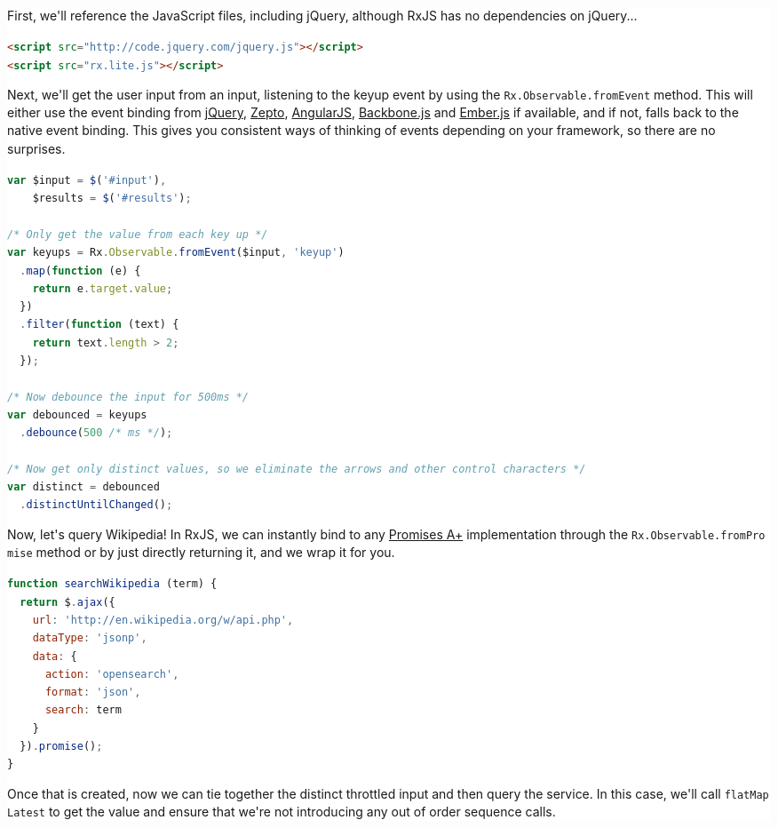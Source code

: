 First, we'll reference the JavaScript files, including jQuery, although RxJS has no dependencies on jQuery...
```html
<script src="http://code.jquery.com/jquery.js"></script>
<script src="rx.lite.js"></script>
```
Next, we'll get the user input from an input, listening to the keyup event by using the `Rx.Observable.fromEvent` method.  This will either use the event binding from [jQuery](http://jquery.com), [Zepto](http://zeptojs.com/), [AngularJS](https://angularjs.org/), [Backbone.js](http://backbonejs.org/) and [Ember.js](http://emberjs.com/) if available, and if not, falls back to the native event binding.  This gives you consistent ways of thinking of events depending on your framework, so there are no surprises.

```js
var $input = $('#input'),
    $results = $('#results');

/* Only get the value from each key up */
var keyups = Rx.Observable.fromEvent($input, 'keyup')
  .map(function (e) {
    return e.target.value;
  })
  .filter(function (text) {
    return text.length > 2;
  });

/* Now debounce the input for 500ms */
var debounced = keyups
  .debounce(500 /* ms */);

/* Now get only distinct values, so we eliminate the arrows and other control characters */
var distinct = debounced
  .distinctUntilChanged();
```

Now, let's query Wikipedia!  In RxJS, we can instantly bind to any [Promises A+](https://github.com/promises-aplus/promises-spec) implementation through the `Rx.Observable.fromPromise` method or by just directly returning it, and we wrap it for you.

```js
function searchWikipedia (term) {
  return $.ajax({
    url: 'http://en.wikipedia.org/w/api.php',
    dataType: 'jsonp',
    data: {
      action: 'opensearch',
      format: 'json',
      search: term
    }
  }).promise();
}
```

Once that is created, now we can tie together the distinct throttled input and then query the service.  In this case, we'll call `flatMapLatest` to get the value and ensure that we're not introducing any out of order sequence calls.
